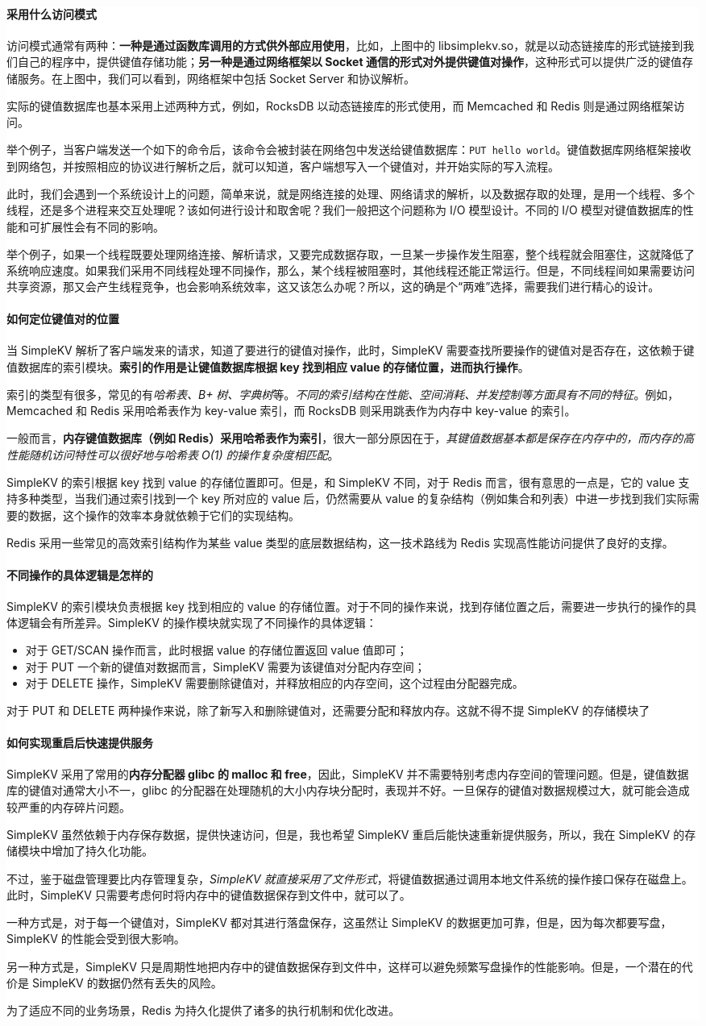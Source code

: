 #### 采用什么访问模式

访问模式通常有两种：**一种是通过函数库调用的方式供外部应用使用**，比如，上图中的 libsimplekv.so，就是以动态链接库的形式链接到我们自己的程序中，提供键值存储功能；**另一种是通过网络框架以 Socket 通信的形式对外提供键值对操作**，这种形式可以提供广泛的键值存储服务。在上图中，我们可以看到，网络框架中包括 Socket Server 和协议解析。

实际的键值数据库也基本采用上述两种方式，例如，RocksDB 以动态链接库的形式使用，而 Memcached 和 Redis 则是通过网络框架访问。

举个例子，当客户端发送一个如下的命令后，该命令会被封装在网络包中发送给键值数据库：`PUT hello world`。键值数据库网络框架接收到网络包，并按照相应的协议进行解析之后，就可以知道，客户端想写入一个键值对，并开始实际的写入流程。

此时，我们会遇到一个系统设计上的问题，简单来说，就是网络连接的处理、网络请求的解析，以及数据存取的处理，是用一个线程、多个线程，还是多个进程来交互处理呢？该如何进行设计和取舍呢？我们一般把这个问题称为 I/O 模型设计。不同的 I/O 模型对键值数据库的性能和可扩展性会有不同的影响。

举个例子，如果一个线程既要处理网络连接、解析请求，又要完成数据存取，一旦某一步操作发生阻塞，整个线程就会阻塞住，这就降低了系统响应速度。如果我们采用不同线程处理不同操作，那么，某个线程被阻塞时，其他线程还能正常运行。但是，不同线程间如果需要访问共享资源，那又会产生线程竞争，也会影响系统效率，这又该怎么办呢？所以，这的确是个“两难”选择，需要我们进行精心的设计。

#### 如何定位键值对的位置

当 SimpleKV 解析了客户端发来的请求，知道了要进行的键值对操作，此时，SimpleKV 需要查找所要操作的键值对是否存在，这依赖于键值数据库的索引模块。**索引的作用是让键值数据库根据 key 找到相应 value 的存储位置，进而执行操作**。

索引的类型有很多，常见的有*哈希表、B+ 树、字典树*等。*不同的索引结构在性能、空间消耗、并发控制等方面具有不同的特征*。例如，Memcached 和 Redis 采用哈希表作为 key-value 索引，而 RocksDB 则采用跳表作为内存中 key-value 的索引。

一般而言，**内存键值数据库（例如 Redis）采用哈希表作为索引**，很大一部分原因在于，*其键值数据基本都是保存在内存中的，而内存的高性能随机访问特性可以很好地与哈希表 O(1) 的操作复杂度相匹配*。

SimpleKV 的索引根据 key 找到 value 的存储位置即可。但是，和 SimpleKV 不同，对于 Redis 而言，很有意思的一点是，它的 value 支持多种类型，当我们通过索引找到一个 key 所对应的 value 后，仍然需要从 value 的复杂结构（例如集合和列表）中进一步找到我们实际需要的数据，这个操作的效率本身就依赖于它们的实现结构。

Redis 采用一些常见的高效索引结构作为某些 value 类型的底层数据结构，这一技术路线为 Redis 实现高性能访问提供了良好的支撑。

#### 不同操作的具体逻辑是怎样的

SimpleKV 的索引模块负责根据 key 找到相应的 value 的存储位置。对于不同的操作来说，找到存储位置之后，需要进一步执行的操作的具体逻辑会有所差异。SimpleKV 的操作模块就实现了不同操作的具体逻辑：

- 对于 GET/SCAN 操作而言，此时根据 value 的存储位置返回 value 值即可；
- 对于 PUT 一个新的键值对数据而言，SimpleKV 需要为该键值对分配内存空间；
- 对于 DELETE 操作，SimpleKV 需要删除键值对，并释放相应的内存空间，这个过程由分配器完成。

对于 PUT 和 DELETE 两种操作来说，除了新写入和删除键值对，还需要分配和释放内存。这就不得不提 SimpleKV 的存储模块了

#### 如何实现重启后快速提供服务

SimpleKV 采用了常用的**内存分配器 glibc 的 malloc 和 free**，因此，SimpleKV 并不需要特别考虑内存空间的管理问题。但是，键值数据库的键值对通常大小不一，glibc 的分配器在处理随机的大小内存块分配时，表现并不好。一旦保存的键值对数据规模过大，就可能会造成较严重的内存碎片问题。

SimpleKV 虽然依赖于内存保存数据，提供快速访问，但是，我也希望 SimpleKV 重启后能快速重新提供服务，所以，我在 SimpleKV 的存储模块中增加了持久化功能。

不过，鉴于磁盘管理要比内存管理复杂，*SimpleKV 就直接采用了文件形式*，将键值数据通过调用本地文件系统的操作接口保存在磁盘上。此时，SimpleKV 只需要考虑何时将内存中的键值数据保存到文件中，就可以了。

一种方式是，对于每一个键值对，SimpleKV 都对其进行落盘保存，这虽然让 SimpleKV 的数据更加可靠，但是，因为每次都要写盘，SimpleKV 的性能会受到很大影响。

另一种方式是，SimpleKV 只是周期性地把内存中的键值数据保存到文件中，这样可以避免频繁写盘操作的性能影响。但是，一个潜在的代价是 SimpleKV 的数据仍然有丢失的风险。

为了适应不同的业务场景，Redis 为持久化提供了诸多的执行机制和优化改进。
